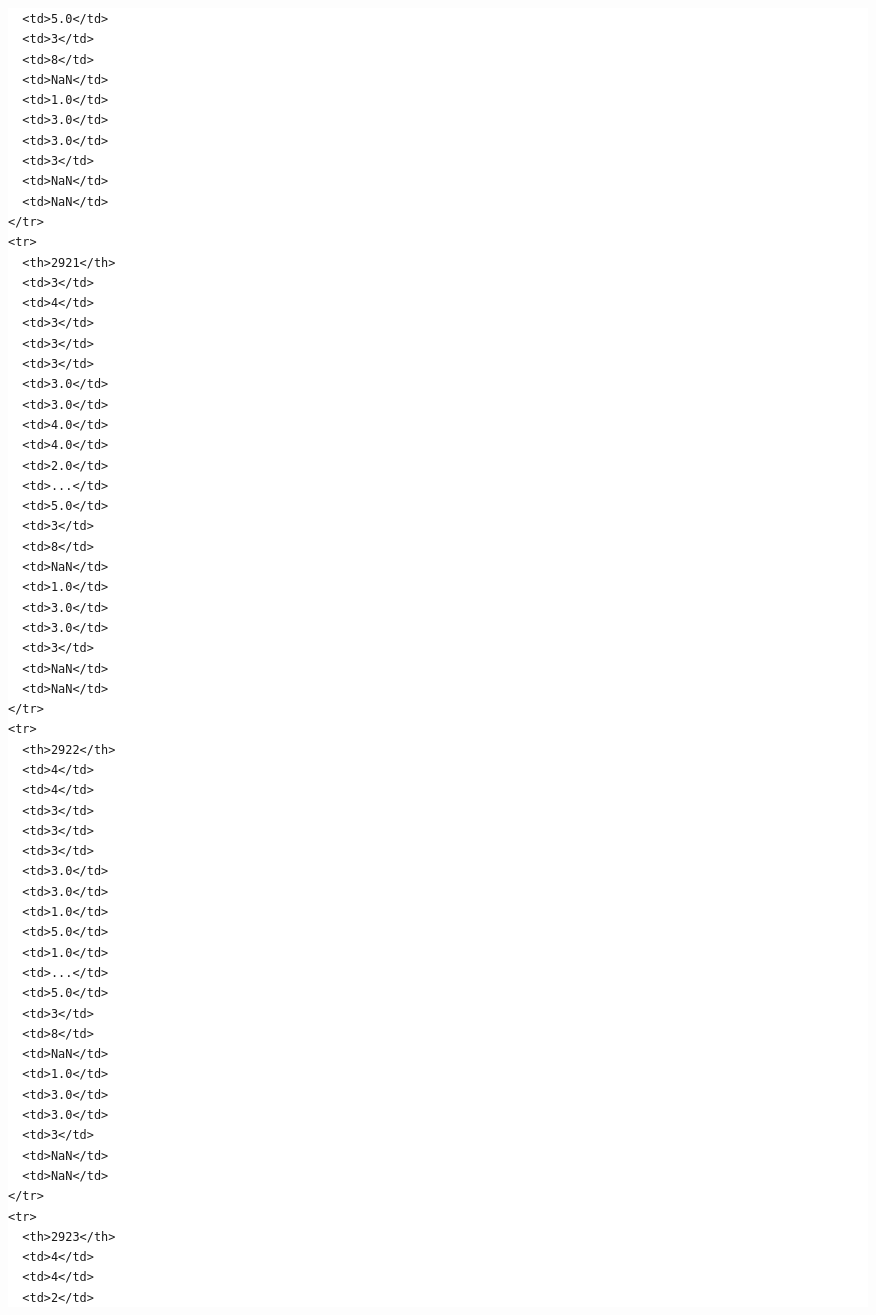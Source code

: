       <td>5.0</td>
      <td>3</td>
      <td>8</td>
      <td>NaN</td>
      <td>1.0</td>
      <td>3.0</td>
      <td>3.0</td>
      <td>3</td>
      <td>NaN</td>
      <td>NaN</td>
    </tr>
    <tr>
      <th>2921</th>
      <td>3</td>
      <td>4</td>
      <td>3</td>
      <td>3</td>
      <td>3</td>
      <td>3.0</td>
      <td>3.0</td>
      <td>4.0</td>
      <td>4.0</td>
      <td>2.0</td>
      <td>...</td>
      <td>5.0</td>
      <td>3</td>
      <td>8</td>
      <td>NaN</td>
      <td>1.0</td>
      <td>3.0</td>
      <td>3.0</td>
      <td>3</td>
      <td>NaN</td>
      <td>NaN</td>
    </tr>
    <tr>
      <th>2922</th>
      <td>4</td>
      <td>4</td>
      <td>3</td>
      <td>3</td>
      <td>3</td>
      <td>3.0</td>
      <td>3.0</td>
      <td>1.0</td>
      <td>5.0</td>
      <td>1.0</td>
      <td>...</td>
      <td>5.0</td>
      <td>3</td>
      <td>8</td>
      <td>NaN</td>
      <td>1.0</td>
      <td>3.0</td>
      <td>3.0</td>
      <td>3</td>
      <td>NaN</td>
      <td>NaN</td>
    </tr>
    <tr>
      <th>2923</th>
      <td>4</td>
      <td>4</td>
      <td>2</td>